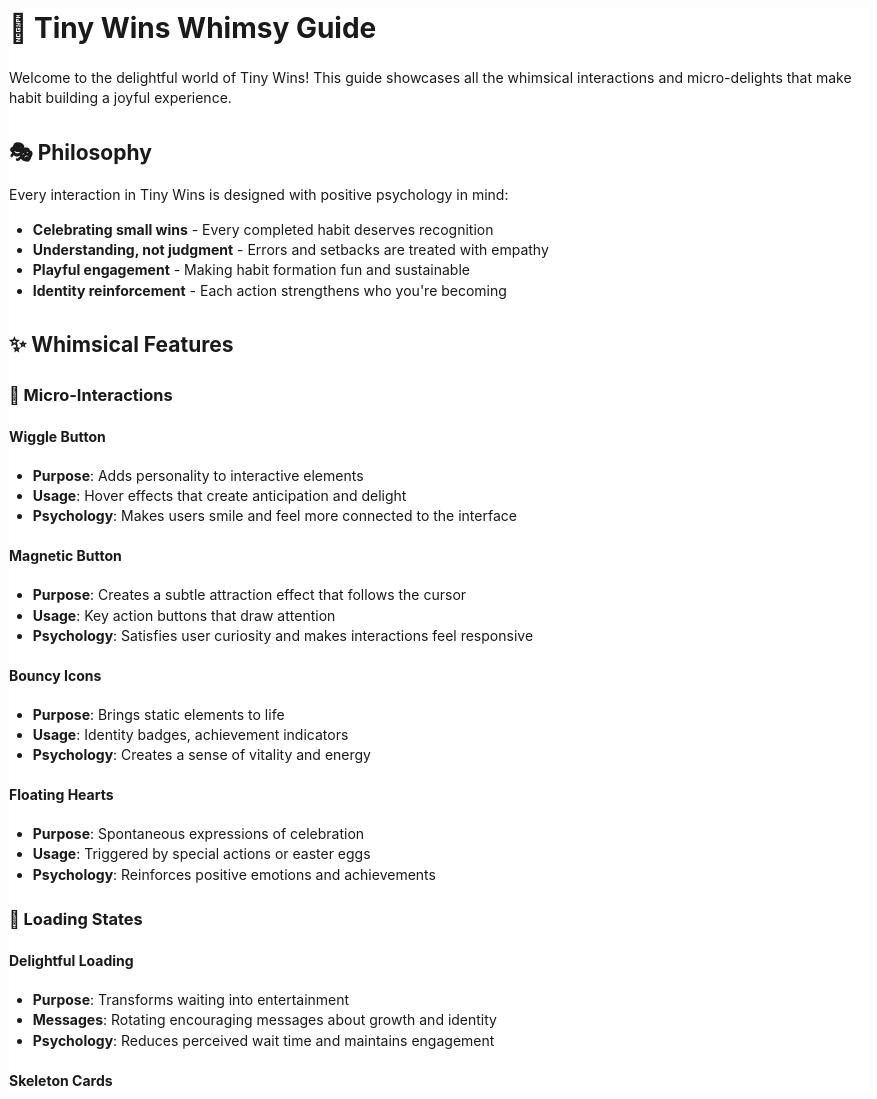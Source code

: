 # 🌟 Tiny Wins Whimsy Guide

Welcome to the delightful world of Tiny Wins! This guide showcases all the whimsical interactions and micro-delights that make habit building a joyful experience.

## 🎭 Philosophy

Every interaction in Tiny Wins is designed with positive psychology in mind:

- **Celebrating small wins** - Every completed habit deserves recognition
- **Understanding, not judgment** - Errors and setbacks are treated with empathy
- **Playful engagement** - Making habit formation fun and sustainable
- **Identity reinforcement** - Each action strengthens who you're becoming

## ✨ Whimsical Features

### 🎪 Micro-Interactions

#### Wiggle Button

- **Purpose**: Adds personality to interactive elements
- **Usage**: Hover effects that create anticipation and delight
- **Psychology**: Makes users smile and feel more connected to the interface

#### Magnetic Button

- **Purpose**: Creates a subtle attraction effect that follows the cursor
- **Usage**: Key action buttons that draw attention
- **Psychology**: Satisfies user curiosity and makes interactions feel responsive

#### Bouncy Icons

- **Purpose**: Brings static elements to life
- **Usage**: Identity badges, achievement indicators
- **Psychology**: Creates a sense of vitality and energy

#### Floating Hearts

- **Purpose**: Spontaneous expressions of celebration
- **Usage**: Triggered by special actions or easter eggs
- **Psychology**: Reinforces positive emotions and achievements

### 🌱 Loading States

#### Delightful Loading

- **Purpose**: Transforms waiting into entertainment
- **Messages**: Rotating encouraging messages about growth and identity
- **Psychology**: Reduces perceived wait time and maintains engagement

#### Skeleton Cards
